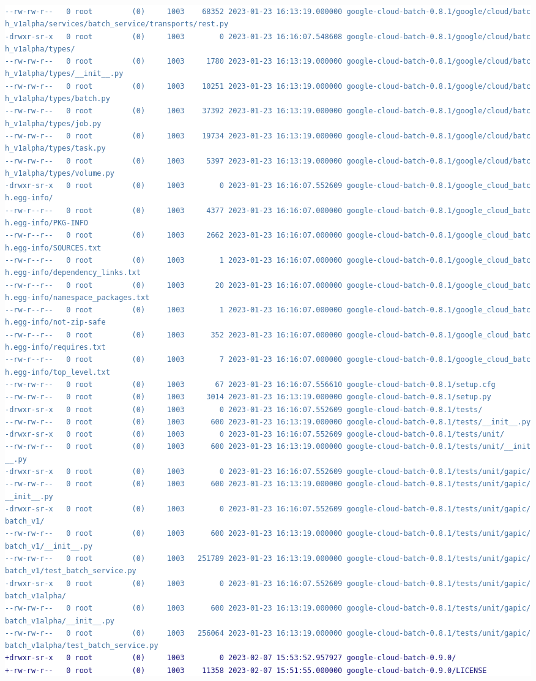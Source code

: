 ```diff
--rw-rw-r--   0 root         (0)     1003    68352 2023-01-23 16:13:19.000000 google-cloud-batch-0.8.1/google/cloud/batch_v1alpha/services/batch_service/transports/rest.py
-drwxr-sr-x   0 root         (0)     1003        0 2023-01-23 16:16:07.548608 google-cloud-batch-0.8.1/google/cloud/batch_v1alpha/types/
--rw-rw-r--   0 root         (0)     1003     1780 2023-01-23 16:13:19.000000 google-cloud-batch-0.8.1/google/cloud/batch_v1alpha/types/__init__.py
--rw-rw-r--   0 root         (0)     1003    10251 2023-01-23 16:13:19.000000 google-cloud-batch-0.8.1/google/cloud/batch_v1alpha/types/batch.py
--rw-rw-r--   0 root         (0)     1003    37392 2023-01-23 16:13:19.000000 google-cloud-batch-0.8.1/google/cloud/batch_v1alpha/types/job.py
--rw-rw-r--   0 root         (0)     1003    19734 2023-01-23 16:13:19.000000 google-cloud-batch-0.8.1/google/cloud/batch_v1alpha/types/task.py
--rw-rw-r--   0 root         (0)     1003     5397 2023-01-23 16:13:19.000000 google-cloud-batch-0.8.1/google/cloud/batch_v1alpha/types/volume.py
-drwxr-sr-x   0 root         (0)     1003        0 2023-01-23 16:16:07.552609 google-cloud-batch-0.8.1/google_cloud_batch.egg-info/
--rw-r--r--   0 root         (0)     1003     4377 2023-01-23 16:16:07.000000 google-cloud-batch-0.8.1/google_cloud_batch.egg-info/PKG-INFO
--rw-r--r--   0 root         (0)     1003     2662 2023-01-23 16:16:07.000000 google-cloud-batch-0.8.1/google_cloud_batch.egg-info/SOURCES.txt
--rw-r--r--   0 root         (0)     1003        1 2023-01-23 16:16:07.000000 google-cloud-batch-0.8.1/google_cloud_batch.egg-info/dependency_links.txt
--rw-r--r--   0 root         (0)     1003       20 2023-01-23 16:16:07.000000 google-cloud-batch-0.8.1/google_cloud_batch.egg-info/namespace_packages.txt
--rw-r--r--   0 root         (0)     1003        1 2023-01-23 16:16:07.000000 google-cloud-batch-0.8.1/google_cloud_batch.egg-info/not-zip-safe
--rw-r--r--   0 root         (0)     1003      352 2023-01-23 16:16:07.000000 google-cloud-batch-0.8.1/google_cloud_batch.egg-info/requires.txt
--rw-r--r--   0 root         (0)     1003        7 2023-01-23 16:16:07.000000 google-cloud-batch-0.8.1/google_cloud_batch.egg-info/top_level.txt
--rw-rw-r--   0 root         (0)     1003       67 2023-01-23 16:16:07.556610 google-cloud-batch-0.8.1/setup.cfg
--rw-rw-r--   0 root         (0)     1003     3014 2023-01-23 16:13:19.000000 google-cloud-batch-0.8.1/setup.py
-drwxr-sr-x   0 root         (0)     1003        0 2023-01-23 16:16:07.552609 google-cloud-batch-0.8.1/tests/
--rw-rw-r--   0 root         (0)     1003      600 2023-01-23 16:13:19.000000 google-cloud-batch-0.8.1/tests/__init__.py
-drwxr-sr-x   0 root         (0)     1003        0 2023-01-23 16:16:07.552609 google-cloud-batch-0.8.1/tests/unit/
--rw-rw-r--   0 root         (0)     1003      600 2023-01-23 16:13:19.000000 google-cloud-batch-0.8.1/tests/unit/__init__.py
-drwxr-sr-x   0 root         (0)     1003        0 2023-01-23 16:16:07.552609 google-cloud-batch-0.8.1/tests/unit/gapic/
--rw-rw-r--   0 root         (0)     1003      600 2023-01-23 16:13:19.000000 google-cloud-batch-0.8.1/tests/unit/gapic/__init__.py
-drwxr-sr-x   0 root         (0)     1003        0 2023-01-23 16:16:07.552609 google-cloud-batch-0.8.1/tests/unit/gapic/batch_v1/
--rw-rw-r--   0 root         (0)     1003      600 2023-01-23 16:13:19.000000 google-cloud-batch-0.8.1/tests/unit/gapic/batch_v1/__init__.py
--rw-rw-r--   0 root         (0)     1003   251789 2023-01-23 16:13:19.000000 google-cloud-batch-0.8.1/tests/unit/gapic/batch_v1/test_batch_service.py
-drwxr-sr-x   0 root         (0)     1003        0 2023-01-23 16:16:07.552609 google-cloud-batch-0.8.1/tests/unit/gapic/batch_v1alpha/
--rw-rw-r--   0 root         (0)     1003      600 2023-01-23 16:13:19.000000 google-cloud-batch-0.8.1/tests/unit/gapic/batch_v1alpha/__init__.py
--rw-rw-r--   0 root         (0)     1003   256064 2023-01-23 16:13:19.000000 google-cloud-batch-0.8.1/tests/unit/gapic/batch_v1alpha/test_batch_service.py
+drwxr-sr-x   0 root         (0)     1003        0 2023-02-07 15:53:52.957927 google-cloud-batch-0.9.0/
+-rw-rw-r--   0 root         (0)     1003    11358 2023-02-07 15:51:55.000000 google-cloud-batch-0.9.0/LICENSE
```